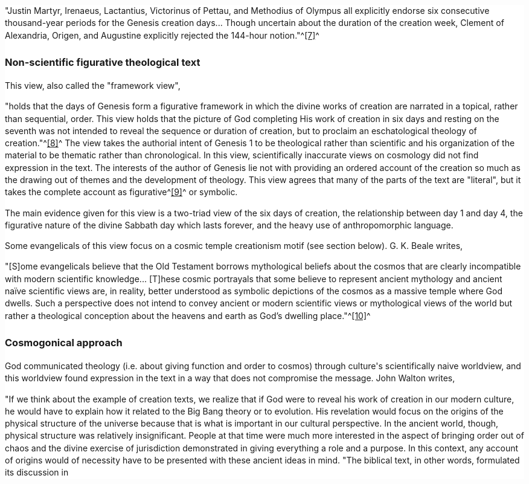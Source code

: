 "Justin Martyr, Irenaeus, Lactantius, Victorinus of Pettau, and
Methodius of Olympus all explicitly endorse six consecutive
thousand-year periods for the Genesis creation days... Though
uncertain about the duration of the creation week, Clement of
Alexandria, Origen, and Augustine explicitly rejected the 144-hour
notion."^[[7]](#note-6)^
### Non-scientific figurative theological text

This view, also called the "framework view",

"holds that the days of Genesis form a figurative framework in
which the divine works of creation are narrated in a topical,
rather than sequential, order. This view holds that the picture of
God completing His work of creation in six days and resting on the
seventh was not intended to reveal the sequence or duration of
creation, but to proclaim an eschatological theology of
creation."^[[8]](#note-7)^
The view takes the authorial intent of Genesis 1 to be theological
rather than scientific and his organization of the material to be
thematic rather than chronological. In this view, scientifically
inaccurate views on cosmology did not find expression in the text.
The interests of the author of Genesis lie not with providing an
ordered account of the creation so much as the drawing out of
themes and the development of theology. This view agrees that many
of the parts of the text are "literal", but it takes the complete
account as figurative^[[9]](#note-8)^ or symbolic.

The main evidence given for this view is a two-triad view of the
six days of creation, the relationship between day 1 and day 4, the
figurative nature of the divine Sabbath day which lasts forever,
and the heavy use of anthropomorphic language.

Some evangelicals of this view focus on a cosmic temple creationism
motif (see section below). G. K. Beale writes,

"[S]ome evangelicals believe that the Old Testament borrows
mythological beliefs about the cosmos that are clearly incompatible
with modern scientific knowledge... [T]hese cosmic portrayals that
some believe to represent ancient mythology and ancient naïve
scientific views are, in reality, better understood as symbolic
depictions of the cosmos as a massive temple where God dwells. Such
a perspective does not intend to convey ancient or modern
scientific views or mythological views of the world but rather a
theological conception about the heavens and earth as God’s
dwelling place."^[[10]](#note-9)^
### Cosmogonical approach

God communicated theology (i.e. about giving function and order to
cosmos) through culture's scientifically naive worldview, and this
worldview found expression in the text in a way that does not
compromise the message. John Walton writes,

"If we think about the example of creation texts, we realize that
if God were to reveal his work of creation in our modern culture,
he would have to explain how it related to the Big Bang theory or
to evolution. His revelation would focus on the origins of the
physical structure of the universe because that is what is
important in our cultural perspective. In the ancient world,
though, physical structure was relatively insignificant. People at
that time were much more interested in the aspect of bringing order
out of chaos and the divine exercise of jurisdiction demonstrated
in giving everything a role and a purpose. In this context, any
account of origins would of necessity have to be presented with
these ancient ideas in mind.
"The biblical text, in other words, formulated its discussion in